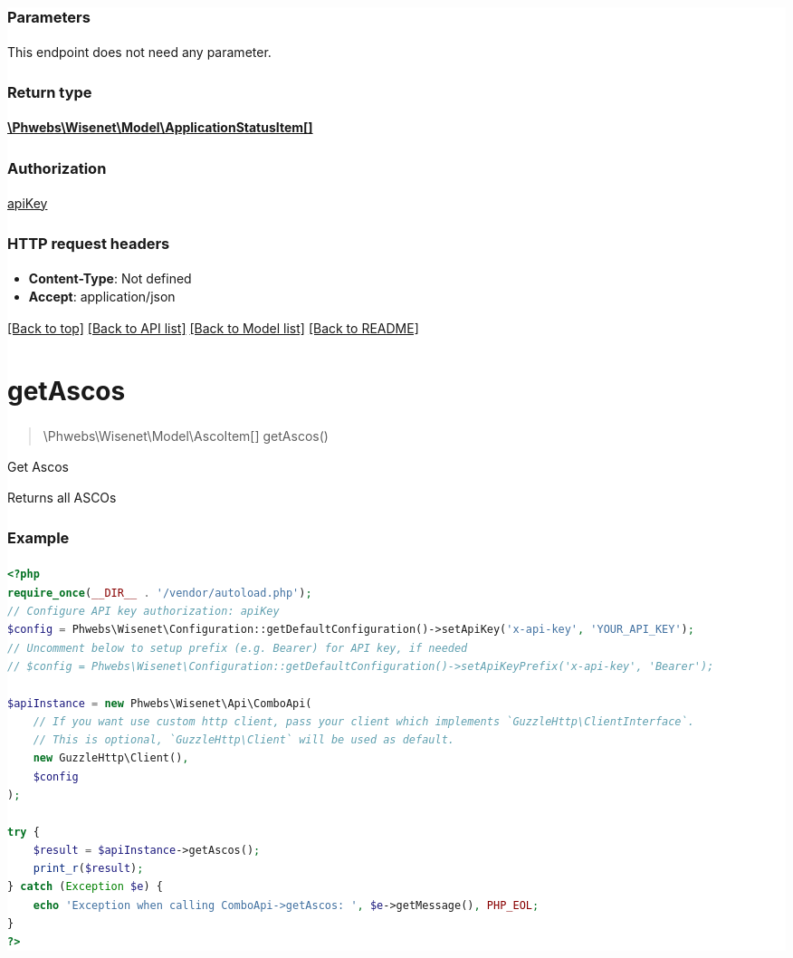 ### Parameters
This endpoint does not need any parameter.

### Return type

[**\Phwebs\Wisenet\Model\ApplicationStatusItem[]**](../Model/ApplicationStatusItem.md)

### Authorization

[apiKey](../../README.md#apiKey)

### HTTP request headers

 - **Content-Type**: Not defined
 - **Accept**: application/json

[[Back to top]](#) [[Back to API list]](../../README.md#documentation-for-api-endpoints) [[Back to Model list]](../../README.md#documentation-for-models) [[Back to README]](../../README.md)

# **getAscos**
> \Phwebs\Wisenet\Model\AscoItem[] getAscos()

Get Ascos

Returns all ASCOs

### Example
```php
<?php
require_once(__DIR__ . '/vendor/autoload.php');
// Configure API key authorization: apiKey
$config = Phwebs\Wisenet\Configuration::getDefaultConfiguration()->setApiKey('x-api-key', 'YOUR_API_KEY');
// Uncomment below to setup prefix (e.g. Bearer) for API key, if needed
// $config = Phwebs\Wisenet\Configuration::getDefaultConfiguration()->setApiKeyPrefix('x-api-key', 'Bearer');

$apiInstance = new Phwebs\Wisenet\Api\ComboApi(
    // If you want use custom http client, pass your client which implements `GuzzleHttp\ClientInterface`.
    // This is optional, `GuzzleHttp\Client` will be used as default.
    new GuzzleHttp\Client(),
    $config
);

try {
    $result = $apiInstance->getAscos();
    print_r($result);
} catch (Exception $e) {
    echo 'Exception when calling ComboApi->getAscos: ', $e->getMessage(), PHP_EOL;
}
?>
```
